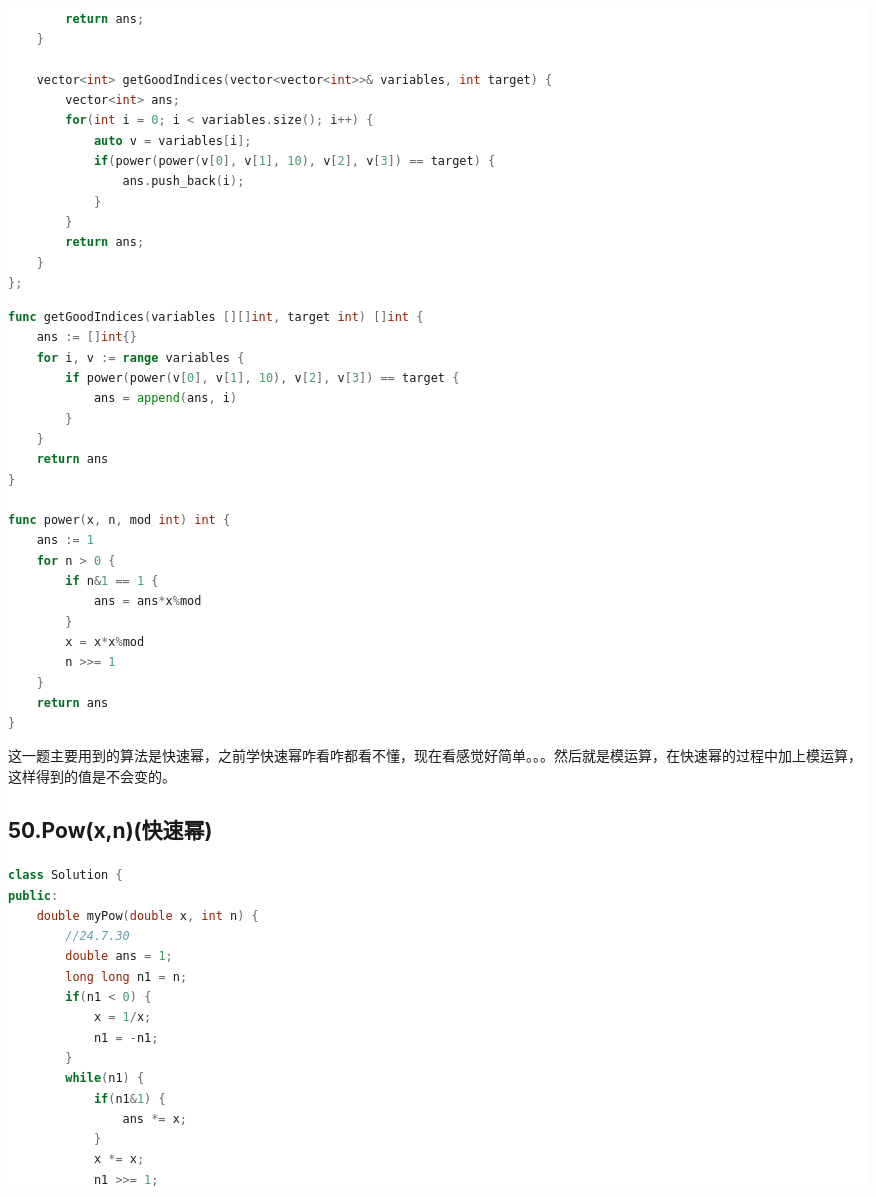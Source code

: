 ```cpp
        return ans;
    }

    vector<int> getGoodIndices(vector<vector<int>>& variables, int target) {
        vector<int> ans;
        for(int i = 0; i < variables.size(); i++) {
            auto v = variables[i];
            if(power(power(v[0], v[1], 10), v[2], v[3]) == target) {
                ans.push_back(i);
            }
        }
        return ans;
    }
};
```



```go
func getGoodIndices(variables [][]int, target int) []int {
    ans := []int{}
    for i, v := range variables {
        if power(power(v[0], v[1], 10), v[2], v[3]) == target {
            ans = append(ans, i)
        }
    }
    return ans
}

func power(x, n, mod int) int {
    ans := 1
    for n > 0 {
        if n&1 == 1 {
            ans = ans*x%mod
        }
        x = x*x%mod
        n >>= 1
    }
    return ans
}
```

这一题主要用到的算法是快速幂，之前学快速幂咋看咋都看不懂，现在看感觉好简单。。。然后就是模运算，在快速幂的过程中加上模运算，这样得到的值是不会变的。





##  50.Pow(x,n)(快速幂)

```cpp
class Solution {
public:
    double myPow(double x, int n) {
        //24.7.30
        double ans = 1;
        long long n1 = n;
        if(n1 < 0) {
            x = 1/x;
            n1 = -n1;
        }
        while(n1) {
            if(n1&1) {
                ans *= x;
            }
            x *= x;
            n1 >>= 1;
```